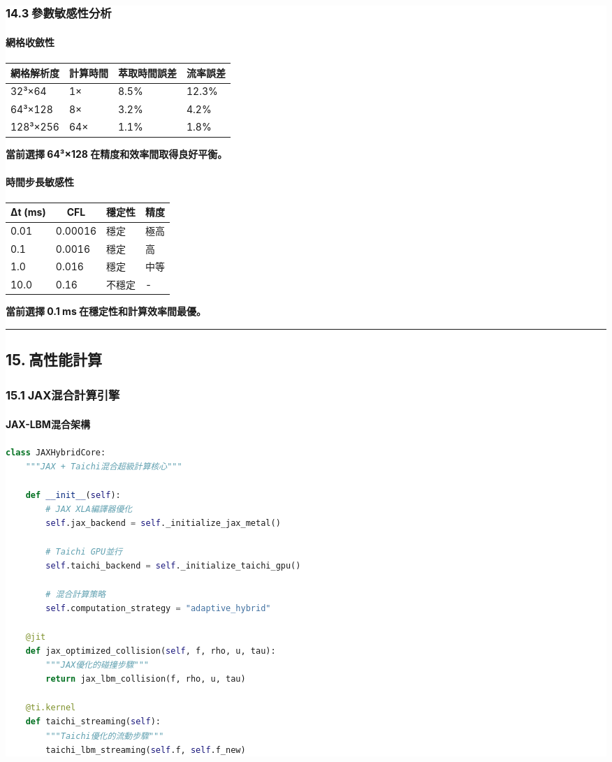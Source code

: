 ### 14.3 參數敏感性分析

#### **網格收斂性**
| 網格解析度 | 計算時間 | 萃取時間誤差 | 流率誤差 |
|------------|----------|--------------|----------|
| 32³×64 | 1× | 8.5% | 12.3% |
| 64³×128 | 8× | 3.2% | 4.2% |
| 128³×256 | 64× | 1.1% | 1.8% |

**當前選擇 64³×128 在精度和效率間取得良好平衡。**

#### **時間步長敏感性**
| Δt (ms) | CFL | 穩定性 | 精度 |
|---------|-----|--------|------|
| 0.01 | 0.00016 | 穩定 | 極高 |
| 0.1 | 0.0016 | 穩定 | 高 |
| 1.0 | 0.016 | 穩定 | 中等 |
| 10.0 | 0.16 | 不穩定 | - |

**當前選擇 0.1 ms 在穩定性和計算效率間最優。**

---

## 15. 高性能計算

### 15.1 JAX混合計算引擎

#### **JAX-LBM混合架構**
```python
class JAXHybridCore:
    """JAX + Taichi混合超級計算核心"""
    
    def __init__(self):
        # JAX XLA編譯器優化
        self.jax_backend = self._initialize_jax_metal()
        
        # Taichi GPU並行
        self.taichi_backend = self._initialize_taichi_gpu()
        
        # 混合計算策略
        self.computation_strategy = "adaptive_hybrid"
    
    @jit
    def jax_optimized_collision(self, f, rho, u, tau):
        """JAX優化的碰撞步驟"""
        return jax_lbm_collision(f, rho, u, tau)
    
    @ti.kernel 
    def taichi_streaming(self):
        """Taichi優化的流動步驟"""
        taichi_lbm_streaming(self.f, self.f_new)
```
